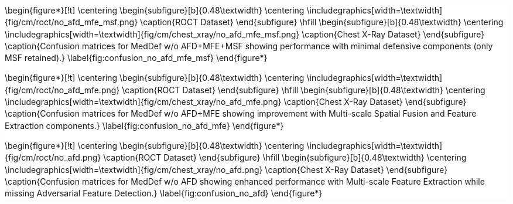 \begin{figure*}[!t]
\centering
\begin{subfigure}[b]{0.48\textwidth}
\centering
\includegraphics[width=\textwidth]{fig/cm/roct/no_afd_mfe_msf.png}
\caption{ROCT Dataset}
\end{subfigure}
\hfill
\begin{subfigure}[b]{0.48\textwidth}
\centering
\includegraphics[width=\textwidth]{fig/cm/chest_xray/no_afd_mfe_msf.png}
\caption{Chest X-Ray Dataset}
\end{subfigure}
\caption{Confusion matrices for MedDef w/o AFD+MFE+MSF showing performance with minimal defensive components (only MSF retained).}
\label{fig:confusion_no_afd_mfe_msf}
\end{figure*}

\begin{figure*}[!t]
\centering
\begin{subfigure}[b]{0.48\textwidth}
\centering
\includegraphics[width=\textwidth]{fig/cm/roct/no_afd_mfe.png}
\caption{ROCT Dataset}
\end{subfigure}
\hfill
\begin{subfigure}[b]{0.48\textwidth}
\centering
\includegraphics[width=\textwidth]{fig/cm/chest_xray/no_afd_mfe.png}
\caption{Chest X-Ray Dataset}
\end{subfigure}
\caption{Confusion matrices for MedDef w/o AFD+MFE showing improvement with Multi-scale Spatial Fusion and Feature Extraction components.}
\label{fig:confusion_no_afd_mfe}
\end{figure*}

\begin{figure*}[!t]
\centering
\begin{subfigure}[b]{0.48\textwidth}
\centering
\includegraphics[width=\textwidth]{fig/cm/roct/no_afd.png}
\caption{ROCT Dataset}
\end{subfigure}
\hfill
\begin{subfigure}[b]{0.48\textwidth}
\centering
\includegraphics[width=\textwidth]{fig/cm/chest_xray/no_afd.png}
\caption{Chest X-Ray Dataset}
\end{subfigure}
\caption{Confusion matrices for MedDef w/o AFD showing enhanced performance with Multi-scale Feature Extraction while missing Adversarial Feature Detection.}
\label{fig:confusion_no_afd}
\end{figure*}
